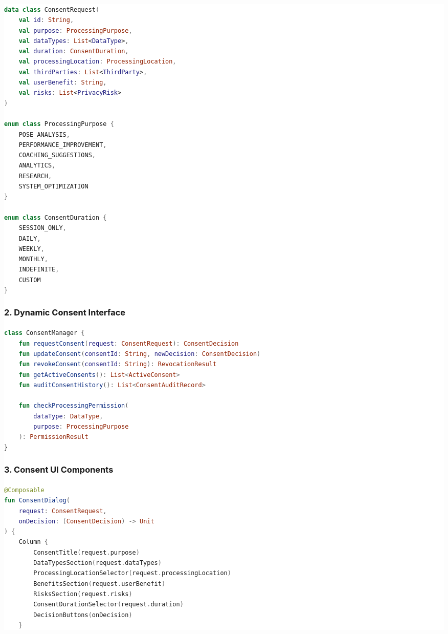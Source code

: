 ```kotlin
data class ConsentRequest(
    val id: String,
    val purpose: ProcessingPurpose,
    val dataTypes: List<DataType>,
    val duration: ConsentDuration,
    val processingLocation: ProcessingLocation,
    val thirdParties: List<ThirdParty>,
    val userBenefit: String,
    val risks: List<PrivacyRisk>
)

enum class ProcessingPurpose {
    POSE_ANALYSIS,
    PERFORMANCE_IMPROVEMENT,
    COACHING_SUGGESTIONS,
    ANALYTICS,
    RESEARCH,
    SYSTEM_OPTIMIZATION
}

enum class ConsentDuration {
    SESSION_ONLY,
    DAILY,
    WEEKLY,
    MONTHLY,
    INDEFINITE,
    CUSTOM
}
```

### 2. Dynamic Consent Interface

```kotlin
class ConsentManager {
    fun requestConsent(request: ConsentRequest): ConsentDecision
    fun updateConsent(consentId: String, newDecision: ConsentDecision)
    fun revokeConsent(consentId: String): RevocationResult
    fun getActiveConsents(): List<ActiveConsent>
    fun auditConsentHistory(): List<ConsentAuditRecord>

    fun checkProcessingPermission(
        dataType: DataType,
        purpose: ProcessingPurpose
    ): PermissionResult
}
```

### 3. Consent UI Components

```kotlin
@Composable
fun ConsentDialog(
    request: ConsentRequest,
    onDecision: (ConsentDecision) -> Unit
) {
    Column {
        ConsentTitle(request.purpose)
        DataTypesSection(request.dataTypes)
        ProcessingLocationSelector(request.processingLocation)
        BenefitsSection(request.userBenefit)
        RisksSection(request.risks)
        ConsentDurationSelector(request.duration)
        DecisionButtons(onDecision)
    }
```